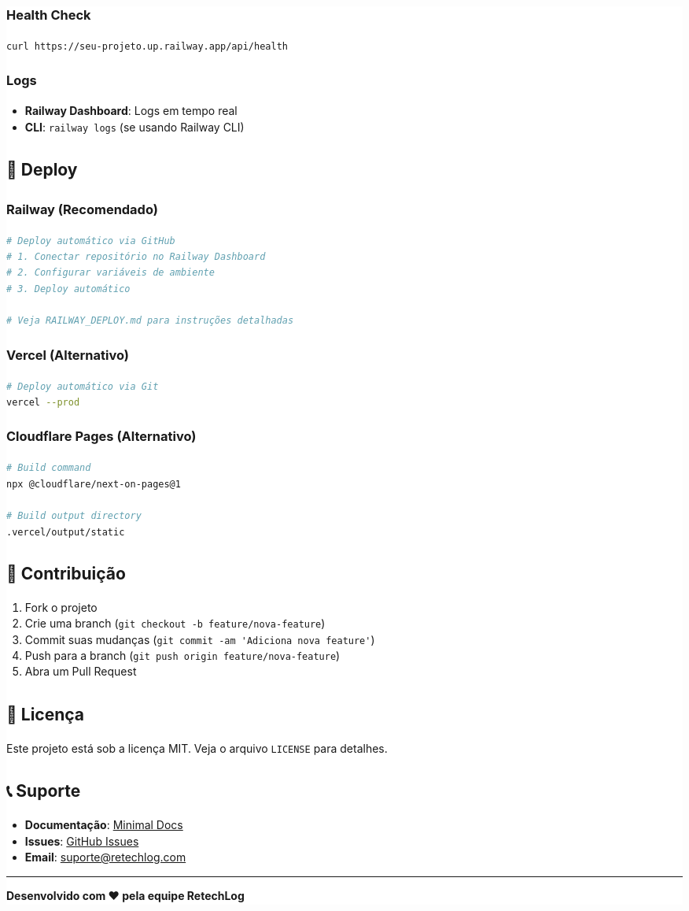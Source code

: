 ### Health Check
```bash
curl https://seu-projeto.up.railway.app/api/health
```

### Logs
- **Railway Dashboard**: Logs em tempo real
- **CLI**: `railway logs` (se usando Railway CLI)

## 🚀 Deploy

### Railway (Recomendado)
```bash
# Deploy automático via GitHub
# 1. Conectar repositório no Railway Dashboard
# 2. Configurar variáveis de ambiente
# 3. Deploy automático

# Veja RAILWAY_DEPLOY.md para instruções detalhadas
```

### Vercel (Alternativo)
```bash
# Deploy automático via Git
vercel --prod
```

### Cloudflare Pages (Alternativo)
```bash
# Build command
npx @cloudflare/next-on-pages@1

# Build output directory
.vercel/output/static
```

## 🤝 Contribuição

1. Fork o projeto
2. Crie uma branch (`git checkout -b feature/nova-feature`)
3. Commit suas mudanças (`git commit -am 'Adiciona nova feature'`)
4. Push para a branch (`git push origin feature/nova-feature`)
5. Abra um Pull Request

## 📝 Licença

Este projeto está sob a licença MIT. Veja o arquivo `LICENSE` para detalhes.

## 📞 Suporte

- **Documentação**: [Minimal Docs](https://docs.minimals.cc/quick-start)
- **Issues**: [GitHub Issues](https://github.com/your-repo/issues)
- **Email**: suporte@retechlog.com

---

**Desenvolvido com ❤️ pela equipe RetechLog**